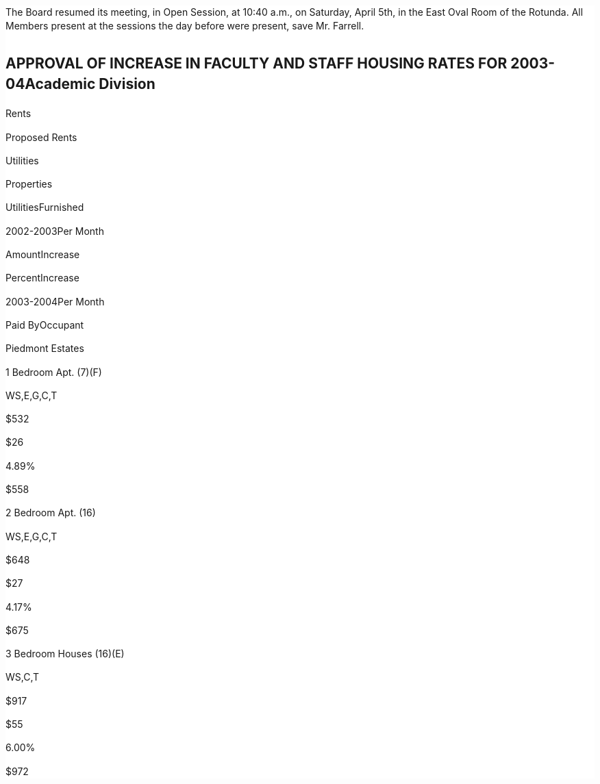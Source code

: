 The Board resumed its meeting, in Open Session, at 10:40 a.m., on Saturday, April 5th, in the East Oval Room of the Rotunda. All Members present at the sessions the day before were present, save Mr. Farrell.

APPROVAL OF INCREASE IN FACULTY AND STAFF HOUSING RATES FOR 2003-04Academic Division
------------------------------------------------------------------------------------

Rents

Proposed Rents

Utilities

Properties

UtilitiesFurnished

2002-2003Per Month

AmountIncrease

PercentIncrease

2003-2004Per Month

Paid ByOccupant

Piedmont Estates

1 Bedroom Apt. (7)(F)

WS,E,G,C,T

$532

$26

4.89%

$558

2 Bedroom Apt. (16)

WS,E,G,C,T

$648

$27

4.17%

$675

3 Bedroom Houses (16)(E)

WS,C,T

$917

$55

6.00%

$972
